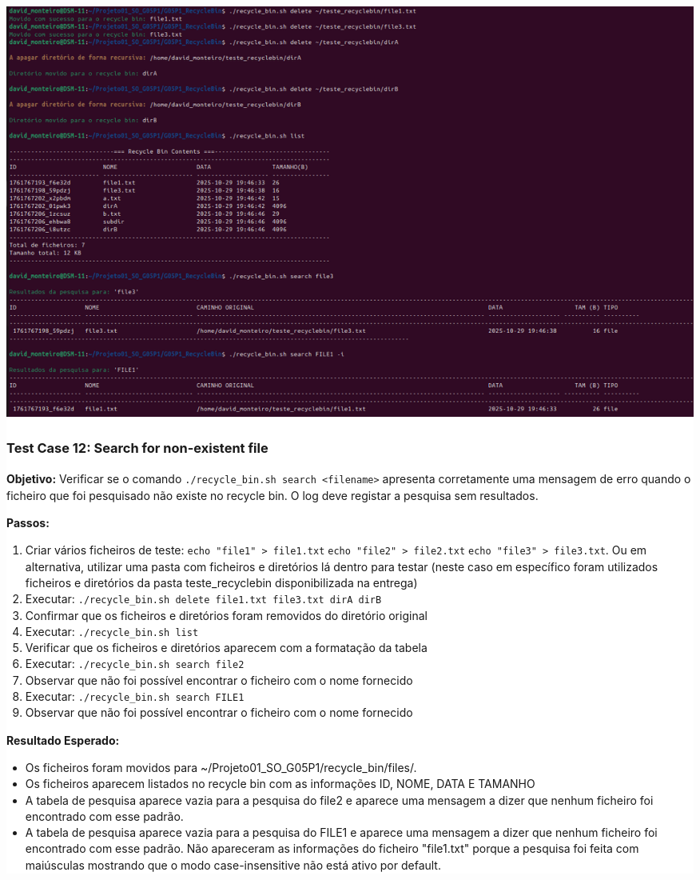 ![Search for existing file](./screenshots/search_for_existing_file.png)

### Test Case 12: Search for non-existent file
**Objetivo:** Verificar se o comando `./recycle_bin.sh search <filename>` apresenta corretamente uma mensagem de erro quando o ficheiro que foi pesquisado não existe no recycle bin. O log deve registar a pesquisa sem resultados.

**Passos:**
1. Criar vários ficheiros de teste: `echo "file1" > file1.txt` `echo "file2" > file2.txt` `echo "file3" > file3.txt`. Ou em alternativa, utilizar uma pasta com ficheiros e diretórios lá dentro para testar (neste caso em específico foram utilizados ficheiros e diretórios da pasta teste_recyclebin disponibilizada na entrega)
2. Executar: `./recycle_bin.sh delete file1.txt file3.txt dirA dirB`
3. Confirmar que os ficheiros e diretórios foram removidos do diretório original
4. Executar: `./recycle_bin.sh list`
5. Verificar que os ficheiros e diretórios aparecem com a formatação da tabela
6. Executar: `./recycle_bin.sh search file2`
7. Observar que não foi possível encontrar o ficheiro com o nome fornecido
8. Executar: `./recycle_bin.sh search FILE1`
9. Observar que não foi possível encontrar o ficheiro com o nome fornecido

**Resultado Esperado:**
- Os ficheiros foram movidos para ~/Projeto01_SO_G05P1/recycle_bin/files/.
- Os ficheiros aparecem listados no recycle bin com as informações ID, NOME, DATA E TAMANHO
- A tabela de pesquisa aparece vazia para a pesquisa do file2 e aparece uma mensagem a dizer que nenhum ficheiro foi encontrado com esse padrão.
- A tabela de pesquisa aparece vazia para a pesquisa do FILE1 e aparece uma mensagem a dizer que nenhum ficheiro foi encontrado com esse padrão. Não apareceram as informações do ficheiro "file1.txt" porque a pesquisa foi feita com maiúsculas mostrando que o modo case-insensitive não está ativo por default.

